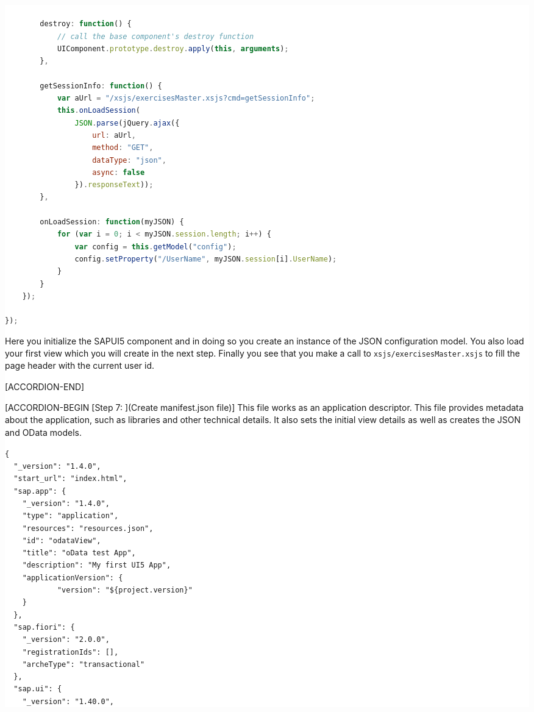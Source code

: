 ```JavaScript

		destroy: function() {
			// call the base component's destroy function
			UIComponent.prototype.destroy.apply(this, arguments);
		},

		getSessionInfo: function() {
			var aUrl = "/xsjs/exercisesMaster.xsjs?cmd=getSessionInfo";
			this.onLoadSession(
				JSON.parse(jQuery.ajax({
					url: aUrl,
					method: "GET",
					dataType: "json",
					async: false
				}).responseText));
		},

		onLoadSession: function(myJSON) {
			for (var i = 0; i < myJSON.session.length; i++) {
				var config = this.getModel("config");
				config.setProperty("/UserName", myJSON.session[i].UserName);
			}
		}
	});

});


```

Here you initialize the SAPUI5 component and in doing so you create an instance of the JSON configuration model. You also load your first view which you will create in the next step. Finally you see that you make a call to `xsjs/exercisesMaster.xsjs` to fill the page header with the current user id.


[ACCORDION-END]


[ACCORDION-BEGIN [Step 7: ](Create manifest.json file)]
This file works as an application descriptor. This file provides metadata about the application, such as libraries and other technical details. It also sets the initial view details as well as creates the JSON and OData models.

```
{
  "_version": "1.4.0",
  "start_url": "index.html",
  "sap.app": {
  	"_version": "1.4.0",
	"type": "application",
	"resources": "resources.json",
  	"id": "odataView",
  	"title": "oData test App",
  	"description": "My first UI5 App",
  	"applicationVersion": {
			"version": "${project.version}"
	}
  },
  "sap.fiori": {
	"_version": "2.0.0",
	"registrationIds": [],
	"archeType": "transactional"
  },
  "sap.ui": {
  	"_version": "1.40.0",
```